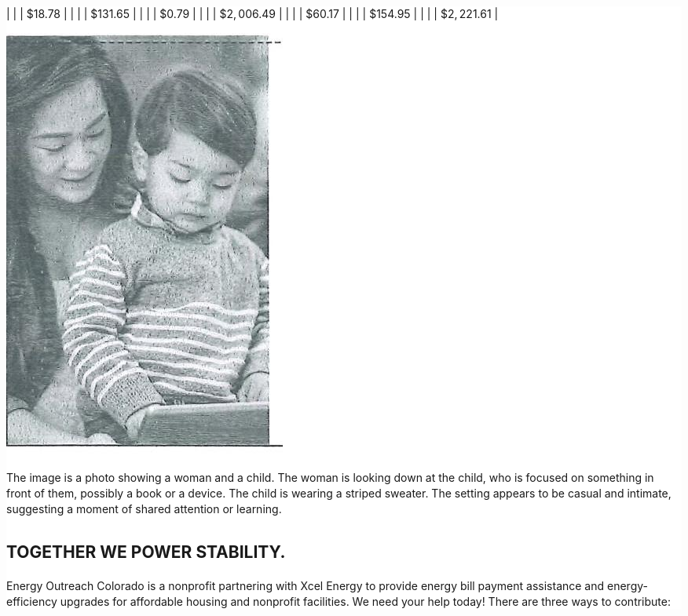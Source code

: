 |  |  | $\$ 18.78$ |
|  |  | $\$ 131.65$ |
|  |  | $\$ 0.79$ |
|  |  | $\$ 2,006.49$ |
|  |  | $\$ 60.17$ |
|  |  | $\$ 154.95$ |
|  |  | $\$ 2,221.61$ |

![](images/img-1.jpeg)

The image is a photo showing a woman and a child. The woman is looking down at the child, who is focused on something in front of them, possibly a book or a device. The child is wearing a striped sweater. The setting appears to be casual and intimate, suggesting a moment of shared attention or learning.

## TOGETHER WE POWER STABILITY.

Energy Outreach Colorado is a nonprofit partnering with Xcel Energy to provide energy bill payment assistance and energy-efficiency upgrades for affordable housing and nonprofit facilities. We need your help today! There are three ways to contribute:
